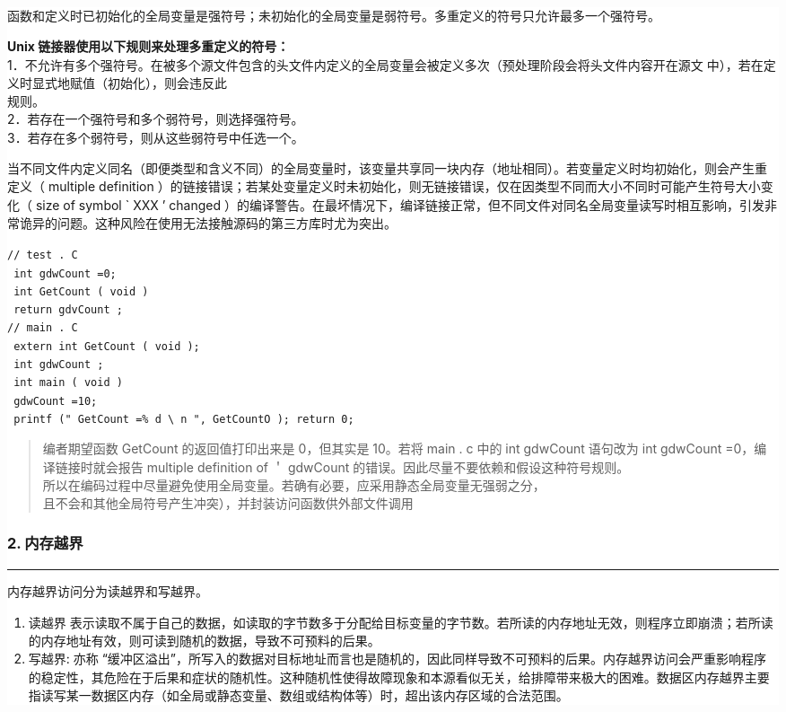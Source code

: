 函数和定义时已初始化的全局变量是强符号；未初始化的全局变量是弱符号。多重定义的符号只允许最多一个强符号。

**Unix 链接器使用以下规则来处理多重定义的符号：**  
1．不允许有多个强符号。在被多个源文件包含的头文件内定义的全局变量会被定义多次（预处理阶段会将头文件内容开在源文 中），若在定义时显式地赋值（初始化），则会违反此  
规则。  
2．若存在一个强符号和多个弱符号，则选择强符号。  
3．若存在多个弱符号，则从这些弱符号中任选一个。

当不同文件内定义同名（即便类型和含义不同）的全局变量时，该变量共享同一块内存（地址相同）。若变量定义时均初始化，则会产生重定义（ multiple definition ）的链接错误；若某处变量定义时未初始化，则无链接错误，仅在因类型不同而大小不同时可能产生符号大小变化（ size of symbol ` XXX ’ changed ）的编译警告。在最坏情况下，编译链接正常，但不同文件对同名全局变量读写时相互影响，引发非常诡异的问题。这种风险在使用无法接触源码的第三方库时尤为突出。

```
// test . C 
 int gdwCount =0;
 int GetCount ( void )
 return gdvCount ;
// main . C 
 extern int GetCount ( void );
 int gdwCount ;
 int main ( void )
 gdwCount =10;
 printf (" GetCount =% d \ n ", GetCountO ); return 0;

```

> 编者期望函数 GetCount 的返回值打印出来是 0，但其实是 10。若将 main . c 中的 int gdwCount 语句改为 int gdwCount =0，编译链接时就会报告 multiple definition of ＇ gdwCount 的错误。因此尽量不要依赖和假设这种符号规则。  
> 所以在编码过程中尽量避免使用全局变量。若确有必要，应采用静态全局变量无强弱之分，  
> 且不会和其他全局符号产生冲突），并封装访问函数供外部文件调用

### 2. 内存越界
-------

内存越界访问分为读越界和写越界。

1.  读越界 表示读取不属于自己的数据，如读取的字节数多于分配给目标变量的字节数。若所读的内存地址无效，则程序立即崩溃；若所读的内存地址有效，则可读到随机的数据，导致不可预料的后果。
2.  写越界: 亦称 “缓冲区溢出”，所写入的数据对目标地址而言也是随机的，因此同样导致不可预料的后果。内存越界访问会严重影响程序的稳定性，其危险在于后果和症状的随机性。这种随机性使得故障现象和本源看似无关，给排障带来极大的困难。数据区内存越界主要指读写某一数据区内存（如全局或静态变量、数组或结构体等）时，超出该内存区域的合法范围。
